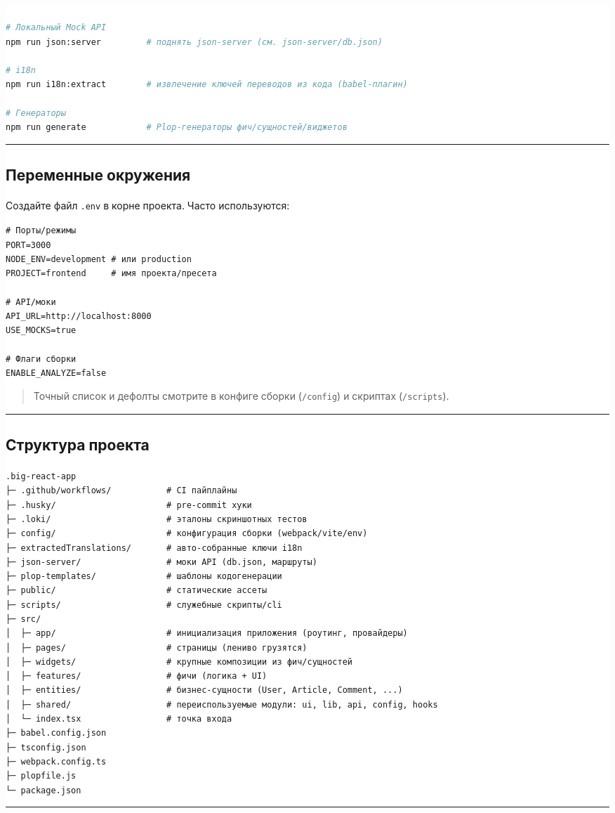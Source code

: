 ```bash

# Локальный Mock API
npm run json:server         # поднять json‑server (см. json-server/db.json)

# i18n
npm run i18n:extract        # извлечение ключей переводов из кода (babel‑плагин)

# Генераторы
npm run generate            # Plop‑генераторы фич/сущностей/виджетов
```

---

## Переменные окружения

Создайте файл `.env` в корне проекта. Часто используются:

```dotenv
# Порты/режимы
PORT=3000
NODE_ENV=development # или production
PROJECT=frontend     # имя проекта/пресета

# API/моки
API_URL=http://localhost:8000
USE_MOCKS=true

# Флаги сборки
ENABLE_ANALYZE=false
```

> Точный список и дефолты смотрите в конфиге сборки (`/config`) и скриптах (`/scripts`).

---

## Структура проекта

```
.big-react-app
├─ .github/workflows/           # CI пайплайны
├─ .husky/                      # pre-commit хуки
├─ .loki/                       # эталоны скриншотных тестов
├─ config/                      # конфигурация сборки (webpack/vite/env)
├─ extractedTranslations/       # авто‑собранные ключи i18n
├─ json-server/                 # моки API (db.json, маршруты)
├─ plop-templates/              # шаблоны кодогенерации
├─ public/                      # статические ассеты
├─ scripts/                     # служебные скрипты/cli
├─ src/
│  ├─ app/                      # инициализация приложения (роутинг, провайдеры)
│  ├─ pages/                    # страницы (лениво грузятся)
│  ├─ widgets/                  # крупные композиции из фич/сущностей
│  ├─ features/                 # фичи (логика + UI)
│  ├─ entities/                 # бизнес‑сущности (User, Article, Comment, ...)
│  ├─ shared/                   # переиспользуемые модули: ui, lib, api, config, hooks
│  └─ index.tsx                 # точка входа
├─ babel.config.json
├─ tsconfig.json
├─ webpack.config.ts
├─ plopfile.js
└─ package.json
```

---